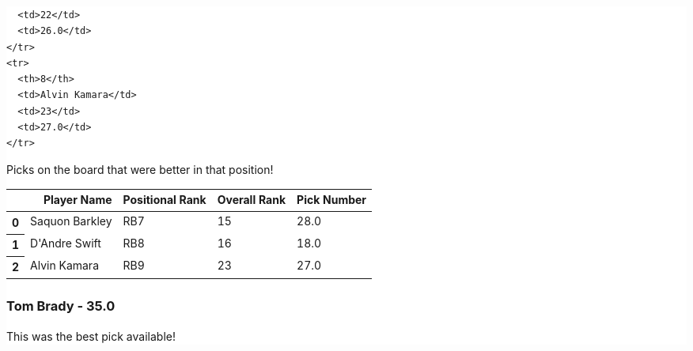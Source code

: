       <td>22</td>
      <td>26.0</td>
    </tr>
    <tr>
      <th>8</th>
      <td>Alvin Kamara</td>
      <td>23</td>
      <td>27.0</td>
    </tr>
  </tbody>
</table>

Picks on the board that were better in that position!

<table  class="dataframe">
  <thead>
    <tr style="text-align: right;">
      <th></th>
      <th>Player Name</th>
      <th>Positional Rank</th>
      <th>Overall Rank</th>
      <th>Pick Number</th>
    </tr>
  </thead>
  <tbody>
    <tr>
      <th>0</th>
      <td>Saquon Barkley</td>
      <td>RB7</td>
      <td>15</td>
      <td>28.0</td>
    </tr>
    <tr>
      <th>1</th>
      <td>D'Andre Swift</td>
      <td>RB8</td>
      <td>16</td>
      <td>18.0</td>
    </tr>
    <tr>
      <th>2</th>
      <td>Alvin Kamara</td>
      <td>RB9</td>
      <td>23</td>
      <td>27.0</td>
    </tr>
  </tbody>
</table>

### Tom Brady - 35.0

This was the best pick available!
